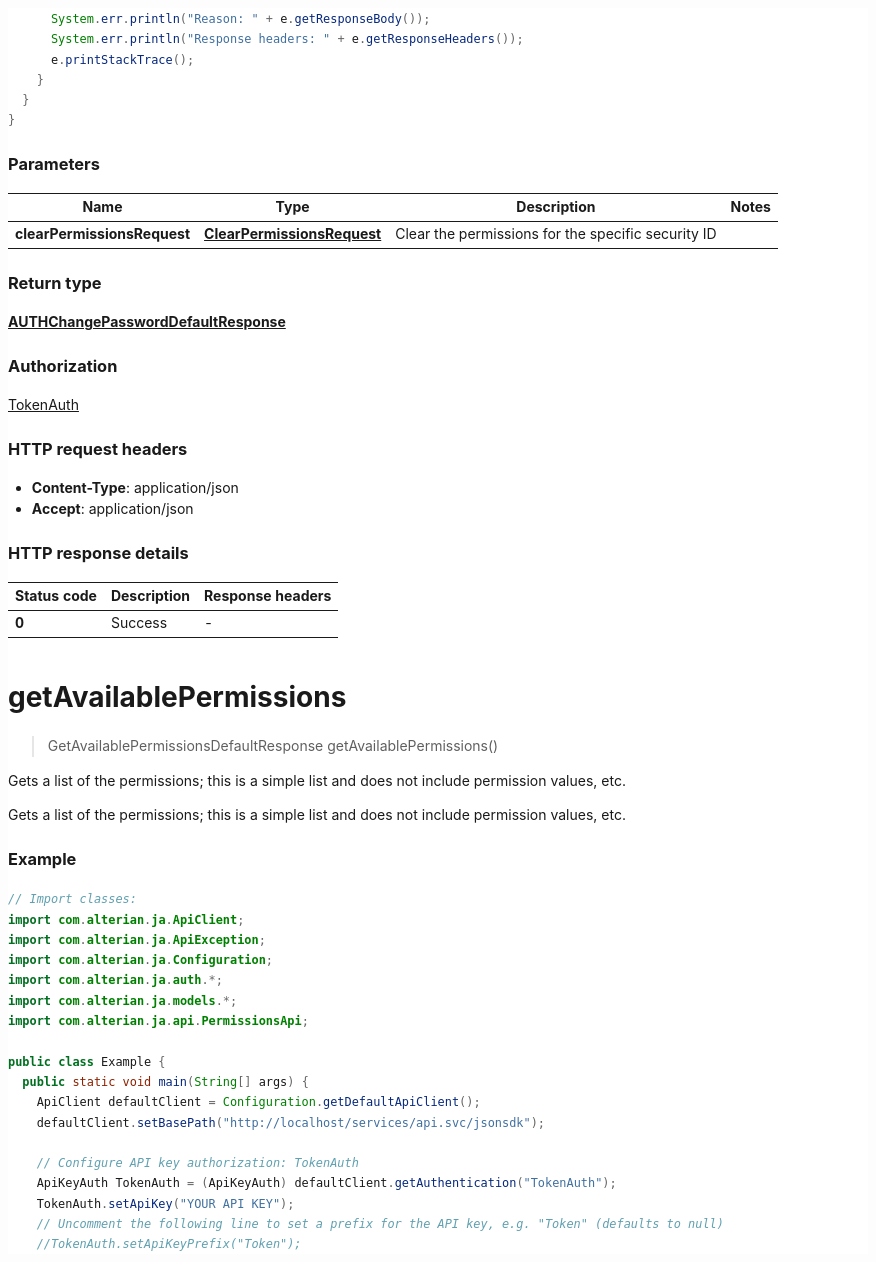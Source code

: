 ```java
      System.err.println("Reason: " + e.getResponseBody());
      System.err.println("Response headers: " + e.getResponseHeaders());
      e.printStackTrace();
    }
  }
}
```

### Parameters

| Name | Type | Description  | Notes |
|------------- | ------------- | ------------- | -------------|
| **clearPermissionsRequest** | [**ClearPermissionsRequest**](ClearPermissionsRequest.md)| Clear the permissions for the specific security ID | |

### Return type

[**AUTHChangePasswordDefaultResponse**](AUTHChangePasswordDefaultResponse.md)

### Authorization

[TokenAuth](../README.md#TokenAuth)

### HTTP request headers

 - **Content-Type**: application/json
 - **Accept**: application/json

### HTTP response details
| Status code | Description | Response headers |
|-------------|-------------|------------------|
| **0** | Success |  -  |

<a id="getAvailablePermissions"></a>
# **getAvailablePermissions**
> GetAvailablePermissionsDefaultResponse getAvailablePermissions()

Gets a list of the permissions; this is a simple list and does not include permission values, etc.

Gets a list of the permissions; this is a simple list and does not include permission values, etc.

### Example
```java
// Import classes:
import com.alterian.ja.ApiClient;
import com.alterian.ja.ApiException;
import com.alterian.ja.Configuration;
import com.alterian.ja.auth.*;
import com.alterian.ja.models.*;
import com.alterian.ja.api.PermissionsApi;

public class Example {
  public static void main(String[] args) {
    ApiClient defaultClient = Configuration.getDefaultApiClient();
    defaultClient.setBasePath("http://localhost/services/api.svc/jsonsdk");
    
    // Configure API key authorization: TokenAuth
    ApiKeyAuth TokenAuth = (ApiKeyAuth) defaultClient.getAuthentication("TokenAuth");
    TokenAuth.setApiKey("YOUR API KEY");
    // Uncomment the following line to set a prefix for the API key, e.g. "Token" (defaults to null)
    //TokenAuth.setApiKeyPrefix("Token");

```